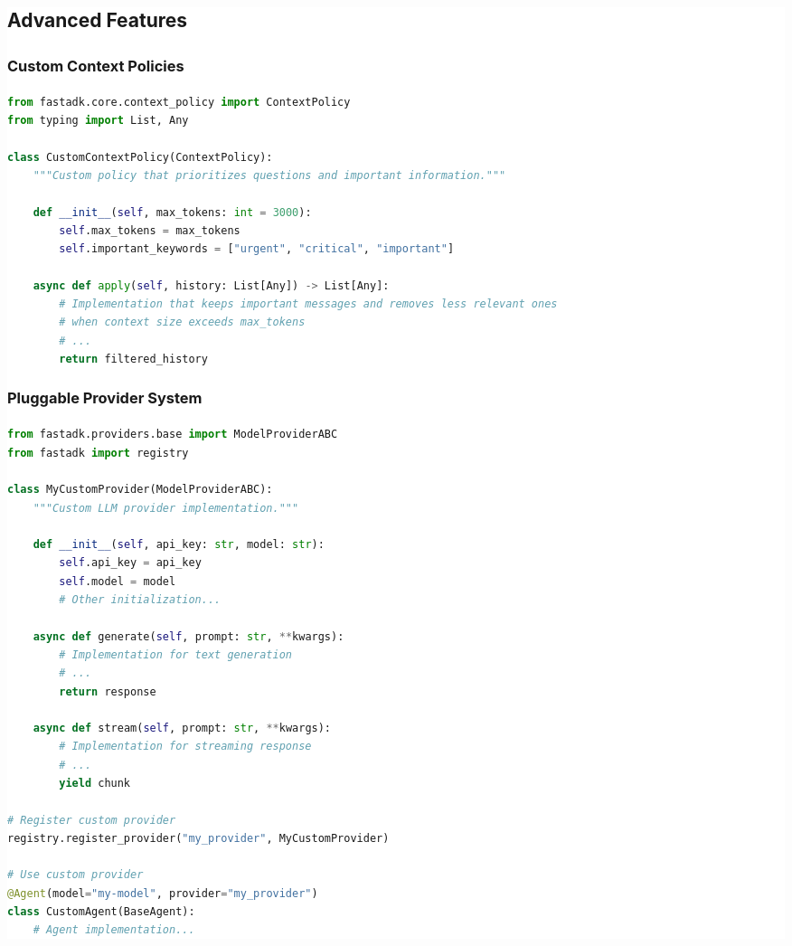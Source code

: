 ## Advanced Features

### Custom Context Policies

```python
from fastadk.core.context_policy import ContextPolicy
from typing import List, Any

class CustomContextPolicy(ContextPolicy):
    """Custom policy that prioritizes questions and important information."""
    
    def __init__(self, max_tokens: int = 3000):
        self.max_tokens = max_tokens
        self.important_keywords = ["urgent", "critical", "important"]
    
    async def apply(self, history: List[Any]) -> List[Any]:
        # Implementation that keeps important messages and removes less relevant ones
        # when context size exceeds max_tokens
        # ...
        return filtered_history
```

### Pluggable Provider System

```python
from fastadk.providers.base import ModelProviderABC
from fastadk import registry

class MyCustomProvider(ModelProviderABC):
    """Custom LLM provider implementation."""
    
    def __init__(self, api_key: str, model: str):
        self.api_key = api_key
        self.model = model
        # Other initialization...
    
    async def generate(self, prompt: str, **kwargs):
        # Implementation for text generation
        # ...
        return response
    
    async def stream(self, prompt: str, **kwargs):
        # Implementation for streaming response
        # ...
        yield chunk

# Register custom provider
registry.register_provider("my_provider", MyCustomProvider)

# Use custom provider
@Agent(model="my-model", provider="my_provider")
class CustomAgent(BaseAgent):
    # Agent implementation...
```

